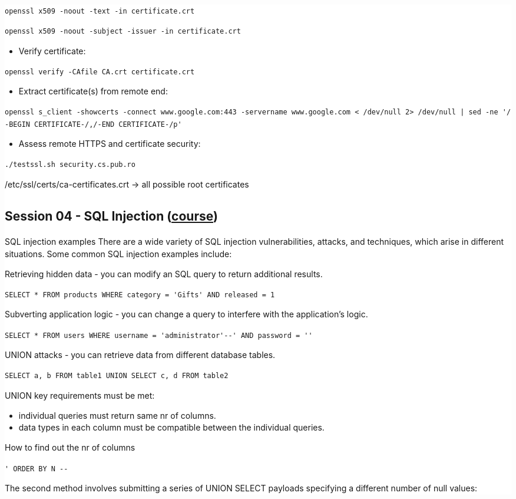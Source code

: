 ```
openssl x509 -noout -text -in certificate.crt
```
```
openssl x509 -noout -subject -issuer -in certificate.crt
```
- Verify certificate:
```
openssl verify -CAfile CA.crt certificate.crt
```
- Extract certificate(s) from remote end:
```
openssl s_client -showcerts -connect www.google.com:443 -servername www.google.com < /dev/null 2> /dev/null | sed -ne '/-BEGIN CERTIFICATE-/,/-END CERTIFICATE-/p'
```
- Assess remote HTTPS and certificate security:
```
./testssl.sh security.cs.pub.ro
```


/etc/ssl/certs/ca-certificates.crt -> all possible root certificates

## Session 04 - SQL Injection ([course](https://security-summer-school.github.io/web/sql-injection/))


SQL injection examples
There are a wide variety of SQL injection vulnerabilities, attacks, and techniques, which arise in different situations.
Some common SQL injection examples include:

Retrieving hidden data - you can modify an SQL query to return additional results.
```
SELECT * FROM products WHERE category = 'Gifts' AND released = 1
```
Subverting application logic - you can change a query to interfere with the application’s logic.
```
SELECT * FROM users WHERE username = 'administrator'--' AND password = ''
```
UNION attacks - you can retrieve data from different database tables.

```
SELECT a, b FROM table1 UNION SELECT c, d FROM table2
```

UNION key requirements must be met:
- individual queries must return same nr of columns.
- data types in each column must be compatible between the individual queries.

How to find out the nr of columns

```
' ORDER BY N --
```

The second method involves submitting a series of UNION SELECT payloads specifying a different number of null values:
